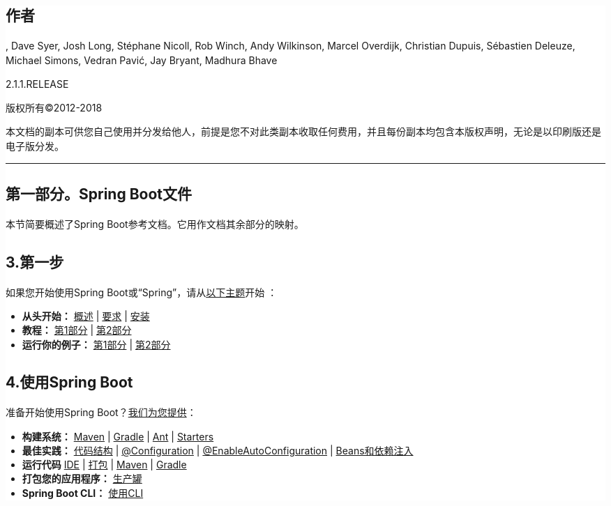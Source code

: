 ## 作者

, Dave Syer, Josh Long, Stéphane Nicoll, Rob Winch, Andy Wilkinson, Marcel Overdijk, Christian Dupuis, Sébastien Deleuze, Michael Simons, Vedran Pavić, Jay Bryant, Madhura Bhave

2.1.1.RELEASE

版权所有©2012-2018

本文档的副本可供您自己使用并分发给他人，前提是您不对此类副本收取任何费用，并且每份副本均包含本版权声明，无论是以印刷版还是电子版分发。

___

## [](https://www.springcloud.cc/spring-boot.html#boot-documentation)第一部分。Spring Boot文件

本节简要概述了Spring Boot参考文档。它用作文档其余部分的映射。

## [](https://www.springcloud.cc/spring-boot.html#boot-documentation-first-steps)3.第一步

如果您开始使用Spring Boot或“Spring”，请从[以下主题](https://www.springcloud.cc/spring-boot.html#getting-started "第二部分。 入门")开始 ：

-   **从头开始：** [概述](https://www.springcloud.cc/spring-boot.html#getting-started-introducing-spring-boot "8.介绍Spring Boot") | [要求](https://www.springcloud.cc/spring-boot.html#getting-started-system-requirements "9.系统要求") | [安装](https://www.springcloud.cc/spring-boot.html#getting-started-installing-spring-boot "10.安装Spring Boot")
-   **教程：** [第1部分](https://www.springcloud.cc/spring-boot.html#getting-started-first-application "11.开发您的第一个Spring Boot应用程序") | [第2部分](https://www.springcloud.cc/spring-boot.html#getting-started-first-application-code "11.3编写代码")
-   **运行你的例子：** [第1部分](https://www.springcloud.cc/spring-boot.html#getting-started-first-application-run "11.4运行示例") | [第2部分](https://www.springcloud.cc/spring-boot.html#getting-started-first-application-executable-jar "11.5创建一个可执行的Jar")

## [](https://www.springcloud.cc/spring-boot.html#_working_with_spring_boot)4.使用Spring Boot

准备开始使用Spring Boot？[我们为您提供](https://www.springcloud.cc/spring-boot.html#using-boot "第三部分。 使用Spring Boot")：

-   **构建系统：** [Maven](https://www.springcloud.cc/spring-boot.html#using-boot-maven "13.2 Maven") | [Gradle](https://www.springcloud.cc/spring-boot.html#using-boot-gradle "13.3 Gradle") | [Ant](https://www.springcloud.cc/spring-boot.html#using-boot-ant "13.4蚂蚁") | [Starters](https://www.springcloud.cc/spring-boot.html#using-boot-starter "13.5初学者")
-   **最佳实践：** [代码结构](https://www.springcloud.cc/spring-boot.html#using-boot-structuring-your-code "14.构建您的代码") | [@Configuration](https://www.springcloud.cc/spring-boot.html#using-boot-configuration-classes "15.配置类") | [@EnableAutoConfiguration](https://www.springcloud.cc/spring-boot.html#using-boot-auto-configuration "16.自动配置") | [Beans和依赖注入](https://www.springcloud.cc/spring-boot.html#using-boot-spring-beans-and-dependency-injection "17. Spring Beans和依赖注入")
-   **运行代码** [IDE](https://www.springcloud.cc/spring-boot.html#using-boot-running-from-an-ide "19.1从IDE运行") | [打包](https://www.springcloud.cc/spring-boot.html#using-boot-running-as-a-packaged-application "19.2作为打包应用程序运行") | [Maven](https://www.springcloud.cc/spring-boot.html#using-boot-running-with-the-maven-plugin "19.3使用Maven插件") | [Gradle](https://www.springcloud.cc/spring-boot.html#using-boot-running-with-the-gradle-plugin "19.4使用Gradle插件")
-   **打包您的应用程序：** [生产罐](https://www.springcloud.cc/spring-boot.html#using-boot-packaging-for-production "21.包装您的生产应用程序")
-   **Spring Boot CLI：** [使用CLI](https://www.springcloud.cc/spring-boot.html#cli "第七部分。 Spring Boot CLI")
